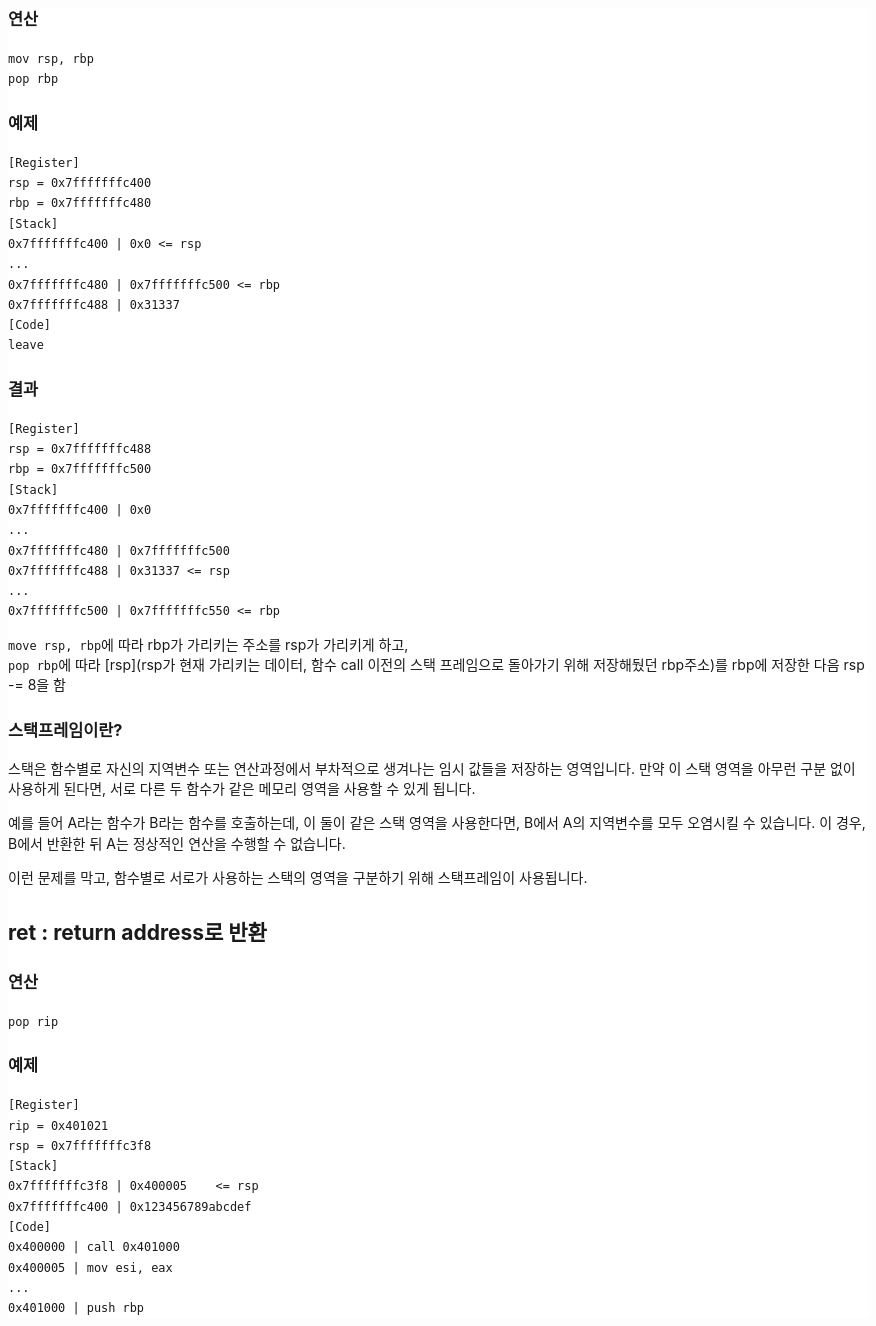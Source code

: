 ### 연산
```
mov rsp, rbp  
pop rbp
```
### 예제
```
[Register]
rsp = 0x7fffffffc400
rbp = 0x7fffffffc480
[Stack]
0x7fffffffc400 | 0x0 <= rsp
...
0x7fffffffc480 | 0x7fffffffc500 <= rbp
0x7fffffffc488 | 0x31337 
[Code]
leave
```
### 결과
```
[Register]
rsp = 0x7fffffffc488
rbp = 0x7fffffffc500
[Stack]
0x7fffffffc400 | 0x0
...
0x7fffffffc480 | 0x7fffffffc500
0x7fffffffc488 | 0x31337 <= rsp
...
0x7fffffffc500 | 0x7fffffffc550 <= rbp
```
`move rsp, rbp`에 따라 rbp가 가리키는 주소를 rsp가 가리키게 하고,  
`pop rbp`에 따라 [rsp](rsp가 현재 가리키는 데이터, 함수 call 이전의 스택 프레임으로 돌아가기 위해 저장해뒀던 rbp주소)를 rbp에 저장한 다음 rsp -= 8을 함

### 스택프레임이란?

스택은 함수별로 자신의 지역변수 또는 연산과정에서 부차적으로 생겨나는 임시 값들을 저장하는 영역입니다. 만약 이 스택 영역을 아무런 구분 없이 사용하게 된다면, 서로 다른 두 함수가 같은 메모리 영역을 사용할 수 있게 됩니다.

예를 들어 A라는 함수가 B라는 함수를 호출하는데, 이 둘이 같은 스택 영역을 사용한다면, B에서 A의 지역변수를 모두 오염시킬 수 있습니다. 이 경우, B에서 반환한 뒤 A는 정상적인 연산을 수행할 수 없습니다.

이런 문제를 막고, 함수별로 서로가 사용하는 스택의 영역을 구분하기 위해 스택프레임이 사용됩니다.

## ret : return address로 반환

### 연산
`pop rip`

### 예제
```
[Register]
rip = 0x401021
rsp = 0x7fffffffc3f8
[Stack]
0x7fffffffc3f8 | 0x400005    <= rsp
0x7fffffffc400 | 0x123456789abcdef
[Code]
0x400000 | call 0x401000
0x400005 | mov esi, eax
...
0x401000 | push rbp
```
